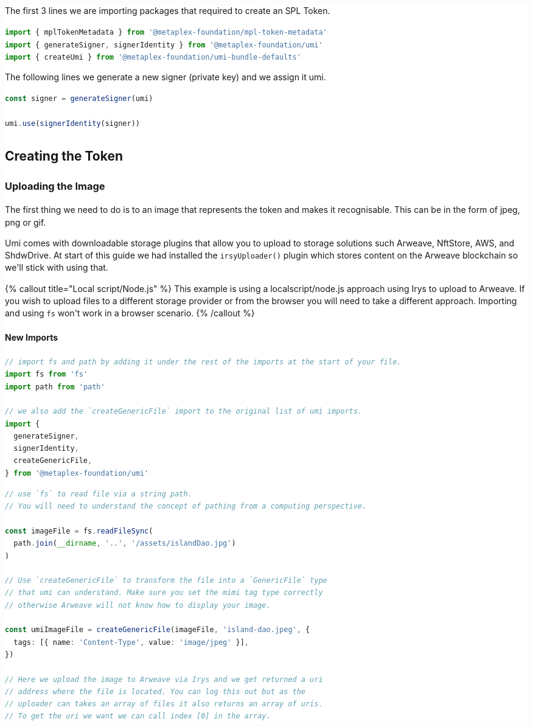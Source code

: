 The first 3 lines we are importing packages that required to create an SPL Token.

```ts
import { mplTokenMetadata } from '@metaplex-foundation/mpl-token-metadata'
import { generateSigner, signerIdentity } from '@metaplex-foundation/umi'
import { createUmi } from '@metaplex-foundation/umi-bundle-defaults'
```

The following lines we generate a new signer (private key) and we assign it umi.

```ts
const signer = generateSigner(umi)

umi.use(signerIdentity(signer))
```

## Creating the Token

### Uploading the Image

The first thing we need to do is to an image that represents the token and makes it recognisable. This can be in the form of jpeg, png or gif.

Umi comes with downloadable storage plugins that allow you to upload to storage solutions such Arweave, NftStore, AWS, and ShdwDrive. At start of this guide we had installed the `irsyUploader()` plugin which stores content on the Arweave blockchain so we'll stick with using that.

{% callout title="Local script/Node.js" %}
This example is using a localscript/node.js approach using Irys to upload to Arweave. If you wish to upload files to a different storage provider or from the browser you will need to take a different approach. Importing and using `fs` won't work in a browser scenario.
{% /callout %}

#### New Imports

```ts
// import fs and path by adding it under the rest of the imports at the start of your file.
import fs from 'fs'
import path from 'path'

// we also add the `createGenericFile` import to the original list of umi imports.
import {
  generateSigner,
  signerIdentity,
  createGenericFile,
} from '@metaplex-foundation/umi'
```

```ts
// use `fs` to read file via a string path.
// You will need to understand the concept of pathing from a computing perspective.

const imageFile = fs.readFileSync(
  path.join(__dirname, '..', '/assets/islandDao.jpg')
)

// Use `createGenericFile` to transform the file into a `GenericFile` type
// that umi can understand. Make sure you set the mimi tag type correctly
// otherwise Arweave will not know how to display your image.

const umiImageFile = createGenericFile(imageFile, 'island-dao.jpeg', {
  tags: [{ name: 'Content-Type', value: 'image/jpeg' }],
})

// Here we upload the image to Arweave via Irys and we get returned a uri
// address where the file is located. You can log this out but as the
// uploader can takes an array of files it also returns an array of uris.
// To get the uri we want we can call index [0] in the array.
```